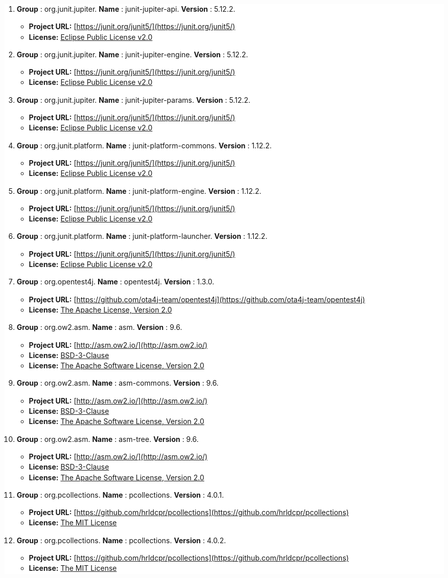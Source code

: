 1.  **Group** : org.junit.jupiter. **Name** : junit-jupiter-api. **Version** : 5.12.2.
     * **Project URL:** [https://junit.org/junit5/](https://junit.org/junit5/)
     * **License:** [Eclipse Public License v2.0](https://www.eclipse.org/legal/epl-v20.html)

1.  **Group** : org.junit.jupiter. **Name** : junit-jupiter-engine. **Version** : 5.12.2.
     * **Project URL:** [https://junit.org/junit5/](https://junit.org/junit5/)
     * **License:** [Eclipse Public License v2.0](https://www.eclipse.org/legal/epl-v20.html)

1.  **Group** : org.junit.jupiter. **Name** : junit-jupiter-params. **Version** : 5.12.2.
     * **Project URL:** [https://junit.org/junit5/](https://junit.org/junit5/)
     * **License:** [Eclipse Public License v2.0](https://www.eclipse.org/legal/epl-v20.html)

1.  **Group** : org.junit.platform. **Name** : junit-platform-commons. **Version** : 1.12.2.
     * **Project URL:** [https://junit.org/junit5/](https://junit.org/junit5/)
     * **License:** [Eclipse Public License v2.0](https://www.eclipse.org/legal/epl-v20.html)

1.  **Group** : org.junit.platform. **Name** : junit-platform-engine. **Version** : 1.12.2.
     * **Project URL:** [https://junit.org/junit5/](https://junit.org/junit5/)
     * **License:** [Eclipse Public License v2.0](https://www.eclipse.org/legal/epl-v20.html)

1.  **Group** : org.junit.platform. **Name** : junit-platform-launcher. **Version** : 1.12.2.
     * **Project URL:** [https://junit.org/junit5/](https://junit.org/junit5/)
     * **License:** [Eclipse Public License v2.0](https://www.eclipse.org/legal/epl-v20.html)

1.  **Group** : org.opentest4j. **Name** : opentest4j. **Version** : 1.3.0.
     * **Project URL:** [https://github.com/ota4j-team/opentest4j](https://github.com/ota4j-team/opentest4j)
     * **License:** [The Apache License, Version 2.0](https://www.apache.org/licenses/LICENSE-2.0.txt)

1.  **Group** : org.ow2.asm. **Name** : asm. **Version** : 9.6.
     * **Project URL:** [http://asm.ow2.io/](http://asm.ow2.io/)
     * **License:** [BSD-3-Clause](https://asm.ow2.io/license.html)
     * **License:** [The Apache Software License, Version 2.0](http://www.apache.org/licenses/LICENSE-2.0.txt)

1.  **Group** : org.ow2.asm. **Name** : asm-commons. **Version** : 9.6.
     * **Project URL:** [http://asm.ow2.io/](http://asm.ow2.io/)
     * **License:** [BSD-3-Clause](https://asm.ow2.io/license.html)
     * **License:** [The Apache Software License, Version 2.0](http://www.apache.org/licenses/LICENSE-2.0.txt)

1.  **Group** : org.ow2.asm. **Name** : asm-tree. **Version** : 9.6.
     * **Project URL:** [http://asm.ow2.io/](http://asm.ow2.io/)
     * **License:** [BSD-3-Clause](https://asm.ow2.io/license.html)
     * **License:** [The Apache Software License, Version 2.0](http://www.apache.org/licenses/LICENSE-2.0.txt)

1.  **Group** : org.pcollections. **Name** : pcollections. **Version** : 4.0.1.
     * **Project URL:** [https://github.com/hrldcpr/pcollections](https://github.com/hrldcpr/pcollections)
     * **License:** [The MIT License](https://opensource.org/licenses/mit-license.php)

1.  **Group** : org.pcollections. **Name** : pcollections. **Version** : 4.0.2.
     * **Project URL:** [https://github.com/hrldcpr/pcollections](https://github.com/hrldcpr/pcollections)
     * **License:** [The MIT License](https://opensource.org/licenses/mit-license.php)
